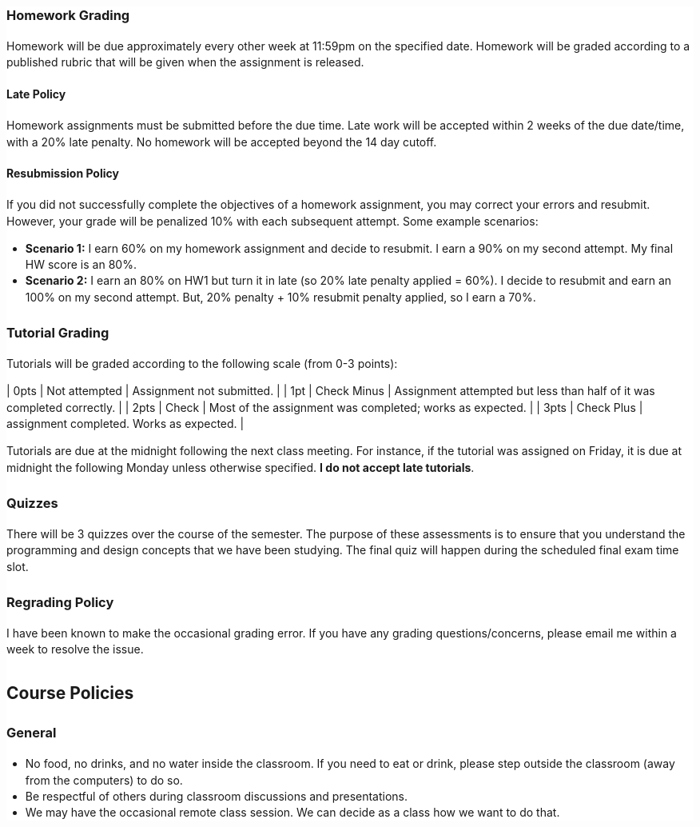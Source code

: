### Homework Grading
Homework will be due approximately every other week at 11:59pm on the specified date. Homework will be graded according to a published rubric that will be given when the assignment is released. 

#### Late Policy
Homework assignments must be submitted before the due time. Late work will be accepted within 2 weeks of the due date/time, with a 20% late penalty. No homework will be accepted beyond the 14 day cutoff.
 
#### Resubmission Policy
If you did not successfully complete the objectives of a homework assignment, you may correct your errors and resubmit. However, your grade will be penalized 10% with each subsequent attempt. 
Some example scenarios:
* **Scenario 1:** I earn 60% on my homework assignment and decide to resubmit. I earn a 90% on my second attempt. My final HW score is an 80%.
* **Scenario 2:** I earn an 80% on HW1 but turn it in late (so 20% late penalty applied = 60%). I decide to resubmit and earn an 100% on my second attempt. But, 20% penalty + 10% resubmit penalty applied, so I earn a 70%.

### Tutorial Grading
Tutorials will be graded according to the following scale (from 0-3 points):

| 0pts | Not attempted | Assignment not submitted. |
| 1pt | Check Minus | Assignment attempted but less than half of it was completed correctly. |
| 2pts | Check | Most of the assignment was completed; works as expected. |
| 3pts | Check Plus | assignment completed. Works as expected. |

Tutorials are due at the midnight following the next class meeting. For instance, if the tutorial was assigned on Friday, it is due at midnight the following Monday unless otherwise specified. **I do not accept late tutorials**.

### Quizzes
There will be 3 quizzes over the course of the semester. The purpose of these assessments is to ensure that you understand the programming and design concepts that we have been studying. The final quiz will happen during the scheduled final exam time slot.

### Regrading Policy
I have been known to make the occasional grading error. If you have any grading questions/concerns, please email me within a week to resolve the issue.

## Course Policies

### General
* No food, no drinks, and no water inside the classroom. If you need to eat or drink, please step outside the classroom (away from the computers) to do so.
* Be respectful of others during classroom discussions and presentations.
* We may have the occasional remote class session. We can decide as a class how we want to do that.
